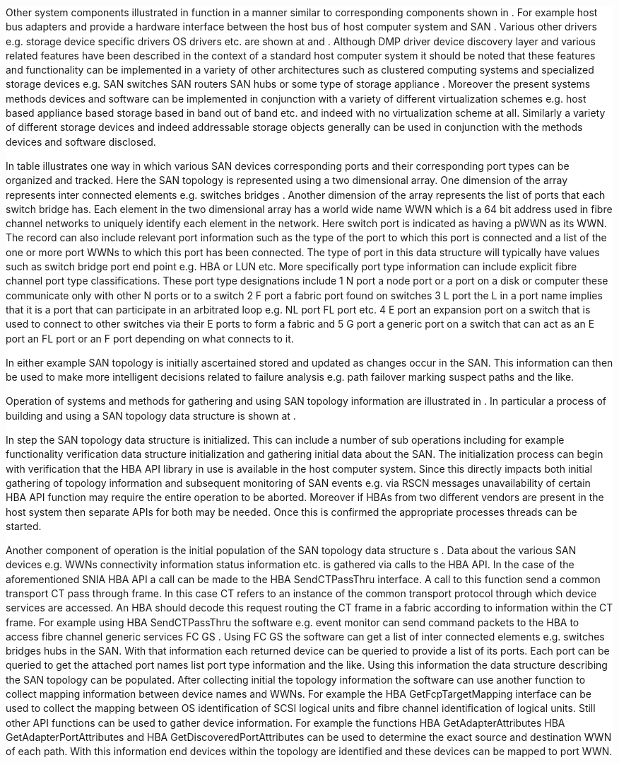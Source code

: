 Other system components illustrated in function in a manner similar to corresponding components shown in . For example host bus adapters and provide a hardware interface between the host bus of host computer system and SAN . Various other drivers e.g. storage device specific drivers OS drivers etc. are shown at and . Although DMP driver device discovery layer and various related features have been described in the context of a standard host computer system it should be noted that these features and functionality can be implemented in a variety of other architectures such as clustered computing systems and specialized storage devices e.g. SAN switches SAN routers SAN hubs or some type of storage appliance . Moreover the present systems methods devices and software can be implemented in conjunction with a variety of different virtualization schemes e.g. host based appliance based storage based in band out of band etc. and indeed with no virtualization scheme at all. Similarly a variety of different storage devices and indeed addressable storage objects generally can be used in conjunction with the methods devices and software disclosed.

In table illustrates one way in which various SAN devices corresponding ports and their corresponding port types can be organized and tracked. Here the SAN topology is represented using a two dimensional array. One dimension of the array represents inter connected elements e.g. switches bridges . Another dimension of the array represents the list of ports that each switch bridge has. Each element in the two dimensional array has a world wide name WWN which is a 64 bit address used in fibre channel networks to uniquely identify each element in the network. Here switch port is indicated as having a pWWN as its WWN. The record can also include relevant port information such as the type of the port to which this port is connected and a list of the one or more port WWNs to which this port has been connected. The type of port in this data structure will typically have values such as switch bridge port end point e.g. HBA or LUN etc. More specifically port type information can include explicit fibre channel port type classifications. These port type designations include 1 N port a node port or a port on a disk or computer these communicate only with other N ports or to a switch 2 F port a fabric port found on switches 3 L port the L in a port name implies that it is a port that can participate in an arbitrated loop e.g. NL port FL port etc. 4 E port an expansion port on a switch that is used to connect to other switches via their E ports to form a fabric and 5 G port a generic port on a switch that can act as an E port an FL port or an F port depending on what connects to it.

In either example SAN topology is initially ascertained stored and updated as changes occur in the SAN. This information can then be used to make more intelligent decisions related to failure analysis e.g. path failover marking suspect paths and the like.

Operation of systems and methods for gathering and using SAN topology information are illustrated in . In particular a process of building and using a SAN topology data structure is shown at .

In step the SAN topology data structure is initialized. This can include a number of sub operations including for example functionality verification data structure initialization and gathering initial data about the SAN. The initialization process can begin with verification that the HBA API library in use is available in the host computer system. Since this directly impacts both initial gathering of topology information and subsequent monitoring of SAN events e.g. via RSCN messages unavailability of certain HBA API function may require the entire operation to be aborted. Moreover if HBAs from two different vendors are present in the host system then separate APIs for both may be needed. Once this is confirmed the appropriate processes threads can be started.

Another component of operation is the initial population of the SAN topology data structure s . Data about the various SAN devices e.g. WWNs connectivity information status information etc. is gathered via calls to the HBA API. In the case of the aforementioned SNIA HBA API a call can be made to the HBA SendCTPassThru interface. A call to this function send a common transport CT pass through frame. In this case CT refers to an instance of the common transport protocol through which device services are accessed. An HBA should decode this request routing the CT frame in a fabric according to information within the CT frame. For example using HBA SendCTPassThru the software e.g. event monitor can send command packets to the HBA to access fibre channel generic services FC GS . Using FC GS the software can get a list of inter connected elements e.g. switches bridges hubs in the SAN. With that information each returned device can be queried to provide a list of its ports. Each port can be queried to get the attached port names list port type information and the like. Using this information the data structure describing the SAN topology can be populated. After collecting initial the topology information the software can use another function to collect mapping information between device names and WWNs. For example the HBA GetFcpTargetMapping interface can be used to collect the mapping between OS identification of SCSI logical units and fibre channel identification of logical units. Still other API functions can be used to gather device information. For example the functions HBA GetAdapterAttributes HBA GetAdapterPortAttributes and HBA GetDiscoveredPortAttributes can be used to determine the exact source and destination WWN of each path. With this information end devices within the topology are identified and these devices can be mapped to port WWN.
